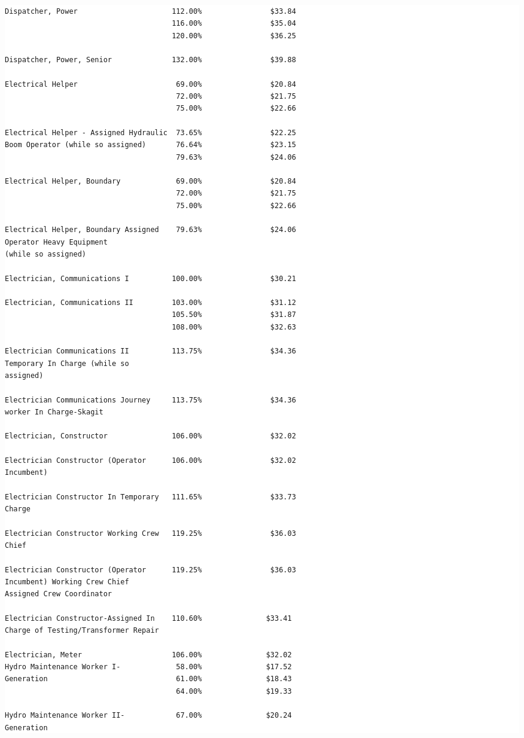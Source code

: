     Dispatcher, Power                      112.00%                $33.84  
                                           116.00%                $35.04  
                                           120.00%                $36.25  
  
    Dispatcher, Power, Senior              132.00%                $39.88  
  
    Electrical Helper                       69.00%                $20.84  
                                            72.00%                $21.75  
                                            75.00%                $22.66  
  
    Electrical Helper - Assigned Hydraulic  73.65%                $22.25  
    Boom Operator (while so assigned)       76.64%                $23.15  
                                            79.63%                $24.06  
  
    Electrical Helper, Boundary             69.00%                $20.84  
                                            72.00%                $21.75  
                                            75.00%                $22.66  
  
    Electrical Helper, Boundary Assigned    79.63%                $24.06  
    Operator Heavy Equipment  
    (while so assigned)  
  
    Electrician, Communications I          100.00%                $30.21  
  
    Electrician, Communications II         103.00%                $31.12  
                                           105.50%                $31.87  
                                           108.00%                $32.63  
  
    Electrician Communications II          113.75%                $34.36  
    Temporary In Charge (while so  
    assigned)  
  
    Electrician Communications Journey     113.75%                $34.36  
    worker In Charge-Skagit  
  
    Electrician, Constructor               106.00%                $32.02  
  
    Electrician Constructor (Operator      106.00%                $32.02  
    Incumbent)  
  
    Electrician Constructor In Temporary   111.65%                $33.73  
    Charge  
  
    Electrician Constructor Working Crew   119.25%                $36.03  
    Chief  
  
    Electrician Constructor (Operator      119.25%                $36.03  
    Incumbent) Working Crew Chief  
    Assigned Crew Coordinator  
  
    Electrician Constructor-Assigned In    110.60%               $33.41  
    Charge of Testing/Transformer Repair  
  
    Electrician, Meter                     106.00%               $32.02  
    Hydro Maintenance Worker I-             58.00%               $17.52  
    Generation                              61.00%               $18.43  
                                            64.00%               $19.33  
  
    Hydro Maintenance Worker II-            67.00%               $20.24  
    Generation  
  